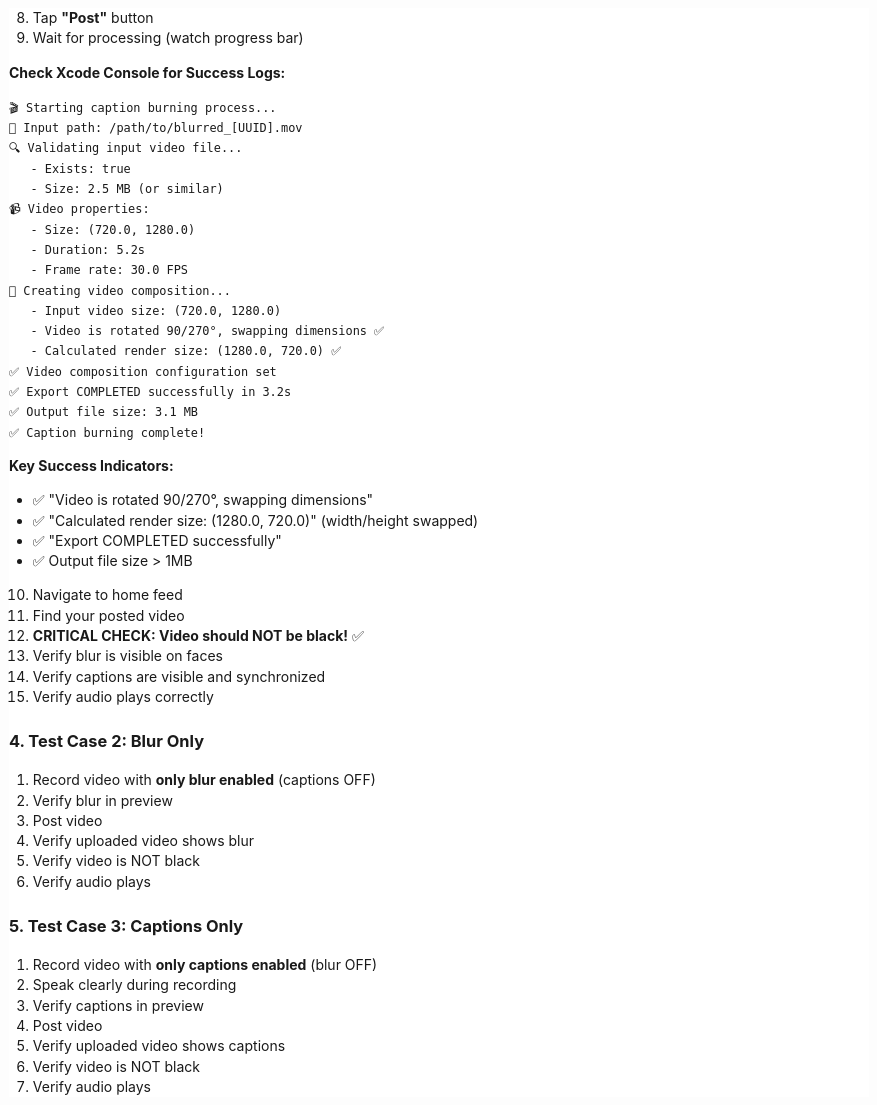 8. Tap **"Post"** button
9. Wait for processing (watch progress bar)

**Check Xcode Console for Success Logs:**
```
🎬 Starting caption burning process...
📂 Input path: /path/to/blurred_[UUID].mov
🔍 Validating input video file...
   - Exists: true
   - Size: 2.5 MB (or similar)
📹 Video properties:
   - Size: (720.0, 1280.0)
   - Duration: 5.2s
   - Frame rate: 30.0 FPS
🎨 Creating video composition...
   - Input video size: (720.0, 1280.0)
   - Video is rotated 90/270°, swapping dimensions ✅
   - Calculated render size: (1280.0, 720.0) ✅
✅ Video composition configuration set
✅ Export COMPLETED successfully in 3.2s
✅ Output file size: 3.1 MB
✅ Caption burning complete!
```

**Key Success Indicators:**
- ✅ "Video is rotated 90/270°, swapping dimensions"
- ✅ "Calculated render size: (1280.0, 720.0)" (width/height swapped)
- ✅ "Export COMPLETED successfully"
- ✅ Output file size > 1MB

10. Navigate to home feed
11. Find your posted video
12. **CRITICAL CHECK: Video should NOT be black!** ✅
13. Verify blur is visible on faces
14. Verify captions are visible and synchronized
15. Verify audio plays correctly

### 4. Test Case 2: Blur Only

1. Record video with **only blur enabled** (captions OFF)
2. Verify blur in preview
3. Post video
4. Verify uploaded video shows blur
5. Verify video is NOT black
6. Verify audio plays

### 5. Test Case 3: Captions Only

1. Record video with **only captions enabled** (blur OFF)
2. Speak clearly during recording
3. Verify captions in preview
4. Post video
5. Verify uploaded video shows captions
6. Verify video is NOT black
7. Verify audio plays

